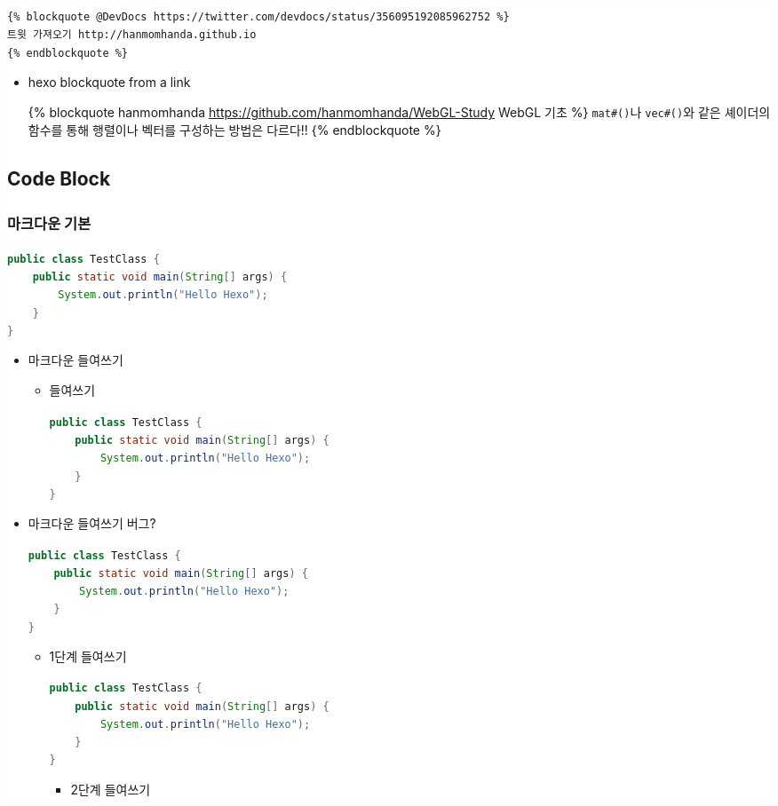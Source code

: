    {% blockquote @DevDocs https://twitter.com/devdocs/status/356095192085962752 %}
    트윗 가져오기 http://hanmomhanda.github.io
    {% endblockquote %}

- hexo blockquote from a link

    {% blockquote hanmomhanda https://github.com/hanmomhanda/WebGL-Study WebGL 기초 %}
    `mat#()`나 `vec#()`와 같은 셰이더의 함수를 통해 행렬이나 벡터를 구성하는 방법은 다르다!!
    {% endblockquote %}

## Code Block

### 마크다운 기본

``` java
public class TestClass {
    public static void main(String[] args) {
        System.out.println("Hello Hexo");
    }
}
```

- 마크다운 들여쓰기

    - 들여쓰기

        ``` java
        public class TestClass {
            public static void main(String[] args) {
                System.out.println("Hello Hexo");
            }
        }
        ```

- 마크다운 들여쓰기 버그?

    ``` java
    public class TestClass {
        public static void main(String[] args) {
            System.out.println("Hello Hexo");
        }
    }
    ```

    - 1단계 들여쓰기

        ``` java
        public class TestClass {
            public static void main(String[] args) {
                System.out.println("Hello Hexo");
            }
        }
        ```

        - 2단계 들여쓰기
